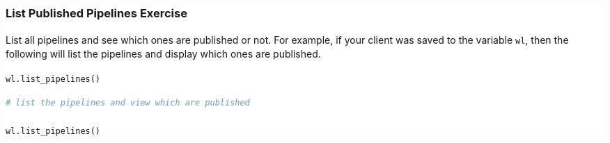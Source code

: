 ### List Published Pipelines Exercise

List all pipelines and see which ones are published or not.  For example, if your client was saved to the variable `wl`, then the following will list the pipelines and display which ones are published.

```python
wl.list_pipelines()
```

```python
# list the pipelines and view which are published

wl.list_pipelines()
```
